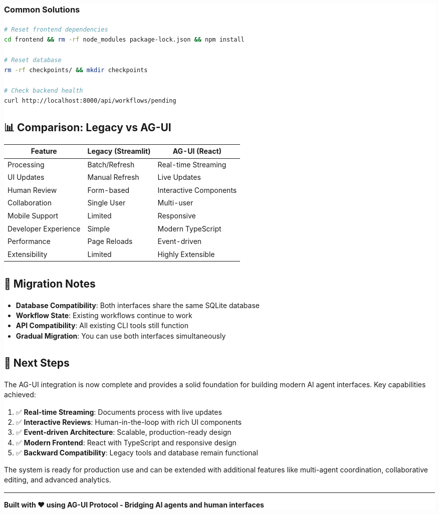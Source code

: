 ### Common Solutions
```bash
# Reset frontend dependencies
cd frontend && rm -rf node_modules package-lock.json && npm install

# Reset database
rm -rf checkpoints/ && mkdir checkpoints

# Check backend health
curl http://localhost:8000/api/workflows/pending
```

## 📊 Comparison: Legacy vs AG-UI

| Feature | Legacy (Streamlit) | AG-UI (React) |
|---------|-------------------|---------------|
| Processing | Batch/Refresh | Real-time Streaming |
| UI Updates | Manual Refresh | Live Updates |
| Human Review | Form-based | Interactive Components |
| Collaboration | Single User | Multi-user |
| Mobile Support | Limited | Responsive |
| Developer Experience | Simple | Modern TypeScript |
| Performance | Page Reloads | Event-driven |
| Extensibility | Limited | Highly Extensible |

## 🔄 Migration Notes

- **Database Compatibility**: Both interfaces share the same SQLite database
- **Workflow State**: Existing workflows continue to work
- **API Compatibility**: All existing CLI tools still function
- **Gradual Migration**: You can use both interfaces simultaneously

## 🎯 Next Steps

The AG-UI integration is now complete and provides a solid foundation for building modern AI agent interfaces. Key capabilities achieved:

1. ✅ **Real-time Streaming**: Documents process with live updates
2. ✅ **Interactive Reviews**: Human-in-the-loop with rich UI components  
3. ✅ **Event-driven Architecture**: Scalable, production-ready design
4. ✅ **Modern Frontend**: React with TypeScript and responsive design
5. ✅ **Backward Compatibility**: Legacy tools and database remain functional

The system is ready for production use and can be extended with additional features like multi-agent coordination, collaborative editing, and advanced analytics.

---

**Built with ❤️ using AG-UI Protocol - Bridging AI agents and human interfaces**
